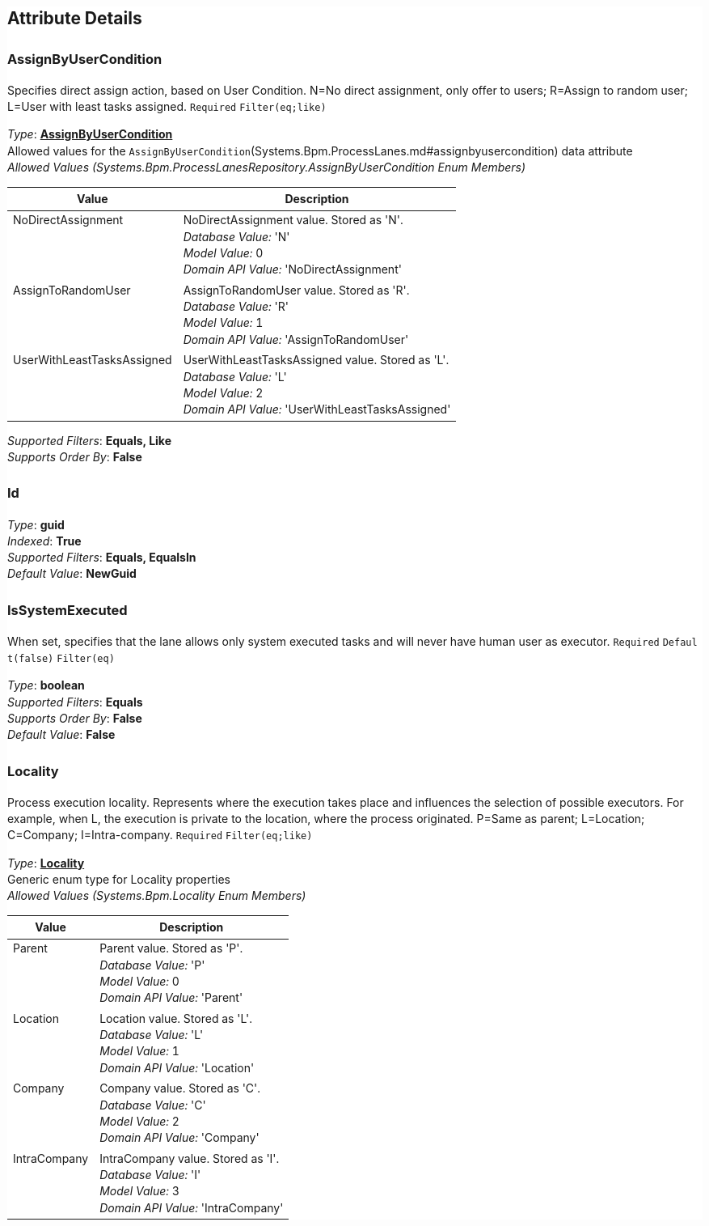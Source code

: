 
## Attribute Details

### AssignByUserCondition

Specifies direct assign action, based on User Condition. N=No direct assignment, only offer to users; R=Assign to random user; L=User with least tasks assigned. `Required` `Filter(eq;like)`

_Type_: **[AssignByUserCondition](Systems.Bpm.ProcessLanes.md#assignbyusercondition)**  
Allowed values for the `AssignByUserCondition`(Systems.Bpm.ProcessLanes.md#assignbyusercondition) data attribute  
_Allowed Values (Systems.Bpm.ProcessLanesRepository.AssignByUserCondition Enum Members)_  

| Value | Description |
| ---- | --- |
| NoDirectAssignment | NoDirectAssignment value. Stored as 'N'. <br /> _Database Value:_ 'N' <br /> _Model Value:_ 0 <br /> _Domain API Value:_ 'NoDirectAssignment' |
| AssignToRandomUser | AssignToRandomUser value. Stored as 'R'. <br /> _Database Value:_ 'R' <br /> _Model Value:_ 1 <br /> _Domain API Value:_ 'AssignToRandomUser' |
| UserWithLeastTasksAssigned | UserWithLeastTasksAssigned value. Stored as 'L'. <br /> _Database Value:_ 'L' <br /> _Model Value:_ 2 <br /> _Domain API Value:_ 'UserWithLeastTasksAssigned' |

_Supported Filters_: **Equals, Like**  
_Supports Order By_: **False**  

### Id

_Type_: **guid**  
_Indexed_: **True**  
_Supported Filters_: **Equals, EqualsIn**  
_Default Value_: **NewGuid**  

### IsSystemExecuted

When set, specifies that the lane allows only system executed tasks and will never have human user as executor. `Required` `Default(false)` `Filter(eq)`

_Type_: **boolean**  
_Supported Filters_: **Equals**  
_Supports Order By_: **False**  
_Default Value_: **False**  

### Locality

Process execution locality. Represents where the execution takes place and influences the selection of possible executors. For example, when L, the execution is private to the location, where the process originated. P=Same as parent; L=Location; C=Company; I=Intra-company. `Required` `Filter(eq;like)`

_Type_: **[Locality](Systems.Bpm.ProcessLanes.md#locality)**  
Generic enum type for Locality properties  
_Allowed Values (Systems.Bpm.Locality Enum Members)_  

| Value | Description |
| ---- | --- |
| Parent | Parent value. Stored as 'P'. <br /> _Database Value:_ 'P' <br /> _Model Value:_ 0 <br /> _Domain API Value:_ 'Parent' |
| Location | Location value. Stored as 'L'. <br /> _Database Value:_ 'L' <br /> _Model Value:_ 1 <br /> _Domain API Value:_ 'Location' |
| Company | Company value. Stored as 'C'. <br /> _Database Value:_ 'C' <br /> _Model Value:_ 2 <br /> _Domain API Value:_ 'Company' |
| IntraCompany | IntraCompany value. Stored as 'I'. <br /> _Database Value:_ 'I' <br /> _Model Value:_ 3 <br /> _Domain API Value:_ 'IntraCompany' |
